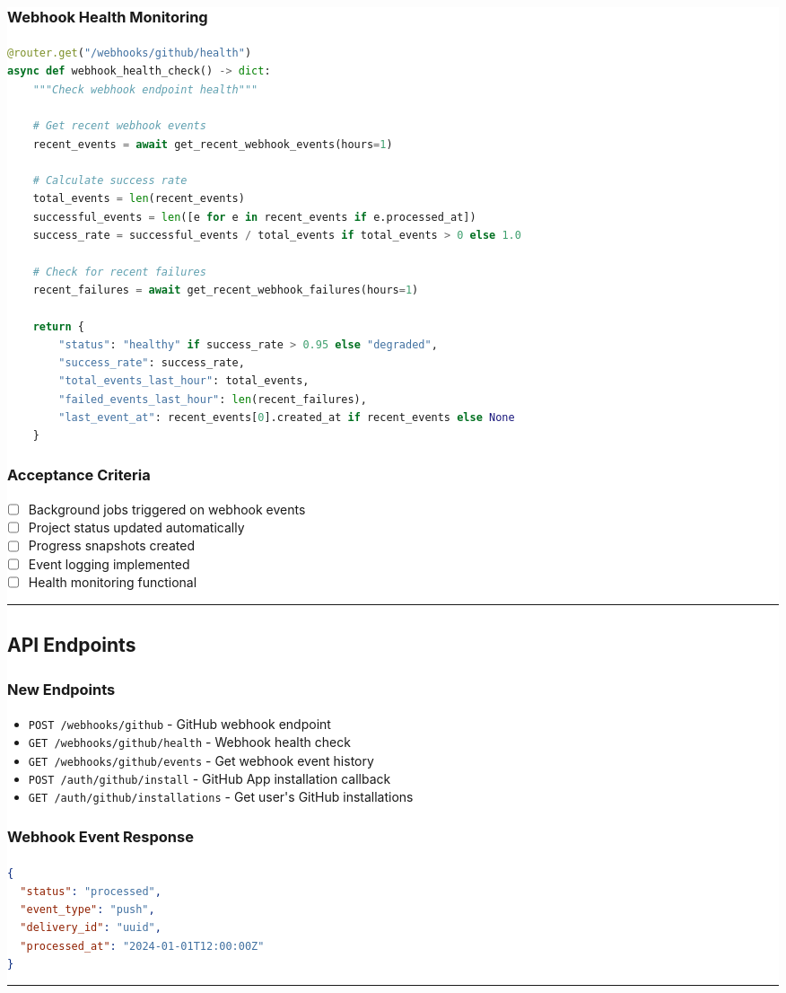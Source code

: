### Webhook Health Monitoring
```python
@router.get("/webhooks/github/health")
async def webhook_health_check() -> dict:
    """Check webhook endpoint health"""
    
    # Get recent webhook events
    recent_events = await get_recent_webhook_events(hours=1)
    
    # Calculate success rate
    total_events = len(recent_events)
    successful_events = len([e for e in recent_events if e.processed_at])
    success_rate = successful_events / total_events if total_events > 0 else 1.0
    
    # Check for recent failures
    recent_failures = await get_recent_webhook_failures(hours=1)
    
    return {
        "status": "healthy" if success_rate > 0.95 else "degraded",
        "success_rate": success_rate,
        "total_events_last_hour": total_events,
        "failed_events_last_hour": len(recent_failures),
        "last_event_at": recent_events[0].created_at if recent_events else None
    }
```

### Acceptance Criteria
- [ ] Background jobs triggered on webhook events
- [ ] Project status updated automatically
- [ ] Progress snapshots created
- [ ] Event logging implemented
- [ ] Health monitoring functional

---

## API Endpoints

### New Endpoints
- `POST /webhooks/github` - GitHub webhook endpoint
- `GET /webhooks/github/health` - Webhook health check
- `GET /webhooks/github/events` - Get webhook event history
- `POST /auth/github/install` - GitHub App installation callback
- `GET /auth/github/installations` - Get user's GitHub installations

### Webhook Event Response
```json
{
  "status": "processed",
  "event_type": "push",
  "delivery_id": "uuid",
  "processed_at": "2024-01-01T12:00:00Z"
}
```

---